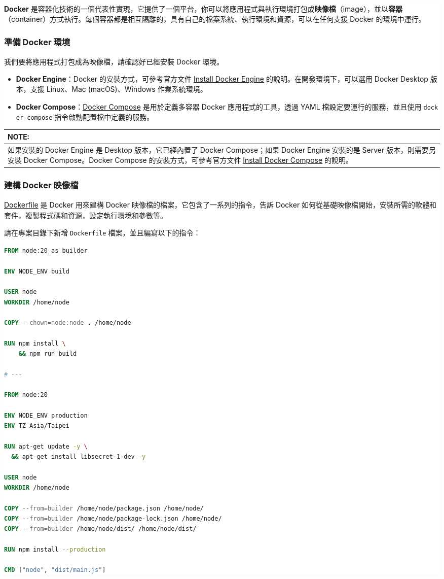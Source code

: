 **Docker** 是容器化技術的一個代表性實現，它提供了一個平台，你可以將應用程式與執行環境打包成**映像檔**（image），並以**容器**（container）方式執行。每個容器都是相互隔離的，具有自己的檔案系統、執行環境和資源，可以在任何支援 Docker 的環境中運行。

### 準備 Docker 環境

我們要將應用程式打包成為映像檔，請確認好已經安裝 Docker 環境。

- **Docker Engine**：Docker 的安裝方式，可參考官方文件 [Install Docker Engine](https://docs.docker.com/engine/install/) 的說明。在開發環境下，可以選用 Docker Desktop 版本，支援 Linux、Mac (macOS)、Windows 作業系統環境。

- **Docker Compose**：[Docker Compose](https://docs.docker.com/compose/) 是用於定義多容器 Docker 應用程式的工具，透過 YAML 檔設定要運行的服務，並且使用 `docker-compose` 指令啟動配置檔中定義的服務。

| NOTE: |
| :--- |
| 如果安裝的 Docker Engine 是 Desktop 版本，它已經內置了 Docker Compose；如果 Docker Engine 安裝的是 Server 版本，則需要另安裝 Docker Compose。Docker Compose 的安裝方式，可參考官方文件 [Install Docker Compose](https://docs.docker.com/compose/install/) 的說明。 |

### 建構 Docker 映像檔

[Dockerfile](https://docs.docker.com/engine/reference/builder/) 是 Docker 用來建構 Docker 映像檔的檔案，它包含了一系列的指令，告訴 Docker 如何從基礎映像檔開始，安裝所需的軟體和套件，複製程式碼和資源，設定執行環境和參數等。

請在專案目錄下新增 `Dockerfile` 檔案，並且編寫以下的指令：

```dockerfile
FROM node:20 as builder

ENV NODE_ENV build

USER node
WORKDIR /home/node

COPY --chown=node:node . /home/node

RUN npm install \
    && npm run build

# ---

FROM node:20

ENV NODE_ENV production
ENV TZ Asia/Taipei

RUN apt-get update -y \
  && apt-get install libsecret-1-dev -y

USER node
WORKDIR /home/node

COPY --from=builder /home/node/package.json /home/node/
COPY --from=builder /home/node/package-lock.json /home/node/
COPY --from=builder /home/node/dist/ /home/node/dist/

RUN npm install --production

CMD ["node", "dist/main.js"]
```
